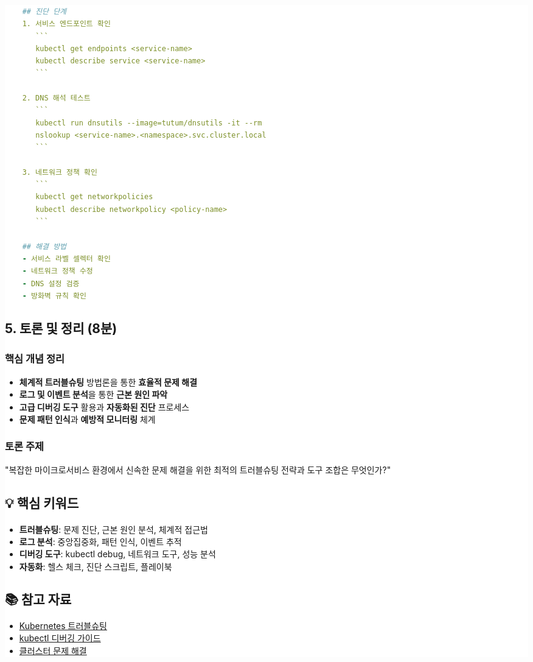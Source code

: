 ```yaml
    ## 진단 단계
    1. 서비스 엔드포인트 확인
       ```
       kubectl get endpoints <service-name>
       kubectl describe service <service-name>
       ```
    
    2. DNS 해석 테스트
       ```
       kubectl run dnsutils --image=tutum/dnsutils -it --rm
       nslookup <service-name>.<namespace>.svc.cluster.local
       ```
    
    3. 네트워크 정책 확인
       ```
       kubectl get networkpolicies
       kubectl describe networkpolicy <policy-name>
       ```
    
    ## 해결 방법
    - 서비스 라벨 셀렉터 확인
    - 네트워크 정책 수정
    - DNS 설정 검증
    - 방화벽 규칙 확인
```

## 5. 토론 및 정리 (8분)

### 핵심 개념 정리
- **체계적 트러블슈팅** 방법론을 통한 **효율적 문제 해결**
- **로그 및 이벤트 분석**을 통한 **근본 원인 파악**
- **고급 디버깅 도구** 활용과 **자동화된 진단** 프로세스
- **문제 패턴 인식**과 **예방적 모니터링** 체계

### 토론 주제
"복잡한 마이크로서비스 환경에서 신속한 문제 해결을 위한 최적의 트러블슈팅 전략과 도구 조합은 무엇인가?"

## 💡 핵심 키워드
- **트러블슈팅**: 문제 진단, 근본 원인 분석, 체계적 접근법
- **로그 분석**: 중앙집중화, 패턴 인식, 이벤트 추적
- **디버깅 도구**: kubectl debug, 네트워크 도구, 성능 분석
- **자동화**: 헬스 체크, 진단 스크립트, 플레이북

## 📚 참고 자료
- [Kubernetes 트러블슈팅](https://kubernetes.io/docs/tasks/debug-application-cluster/)
- [kubectl 디버깅 가이드](https://kubernetes.io/docs/reference/kubectl/cheatsheet/)
- [클러스터 문제 해결](https://kubernetes.io/docs/tasks/debug-application-cluster/debug-cluster/)

